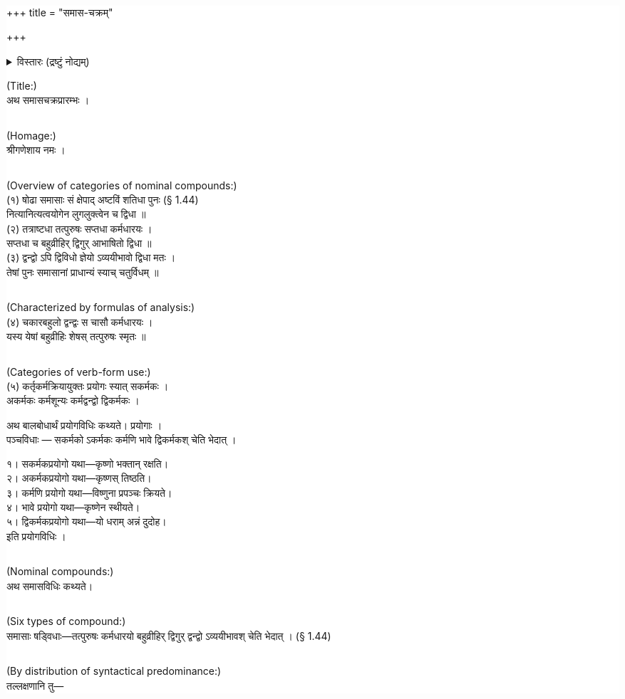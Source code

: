 +++
title = "समास-चक्रम्"

+++

<details><summary>विस्तारः (द्रष्टुं नोद्यम्)</summary></details>


(Title:)  
अथ समासचक्रप्रारम्भः ।  

## 
(Homage:)  
श्रीगणेशाय नमः ।  

## 
(Overview of categories of nominal compounds:)  
(१) षोढा समासाः सं क्षेपाद् अष्टविं शतिधा पुनः 
(§ 1.44)  
नित्यानित्यत्वयोगेन लुगलुक्त्वेन च द्विधा ॥  
(२) तत्राष्टधा तत्पुरुषः सप्तधा कर्मधारयः ।  
सप्तधा च बहुव्रीहिर् द्विगुर् आभाषितो द्विधा ॥  
(३) द्वन्द्वो ऽपि द्विविधो ज्ञेयो ऽव्ययीभावो द्विधा मतः ।  
तेषां पुनः समासानां प्राधान्यं स्याच् चतुर्विधम् ॥  

## 
(Characterized by formulas of analysis:)  
(४) चकारबहुलो द्वन्द्वः स चासौ कर्मधारयः ।  
यस्य येषां बहुव्रीहिः शेषस् तत्पुरुषः स्मृतः ॥  

## 
(Categories of verb-form use:)  
(५) कर्तृकर्मक्रियायुक्तः प्रयोगः स्यात् सकर्मकः ।  
अकर्मकः कर्मशून्यः कर्मद्वन्द्वो द्विकर्मकः ।  

अथ बालबोधार्थं प्रयोगविधिः कथ्यते। प्रयोगाः ।  
पञ्चविधाः — सकर्मको ऽकर्मकः कर्मणि भावे द्विकर्मकश् चेति भेदात् ।  

१। सकर्मकप्रयोगो यथा—कृष्णो भक्तान् रक्षति।  
२। अकर्मकप्रयोगो यथा—कृष्णस् तिष्ठति।  
३। कर्मणि प्रयोगो यथा—विष्णुना प्रपञ्चः क्रियते।  
४। भावे प्रयोगो यथा—कृष्णेन स्थीयते।  
५। द्विकर्मकप्रयोगो यथा—यो धराम् अन्नं दुदोह।  
इति प्रयोगविधिः ।  

## 
(Nominal compounds:)  
अथ समासविधिः कथ्यते।  

## 
(Six types of compound:)  
समासाः षड्विधाः—तत्पुरुषः कर्मधारयो बहुव्रीहिर् द्विगुर् द्वन्द्वो ऽव्ययीभावश् चेति भेदात् । 
(§ 1.44)  

## 
(By distribution of syntactical predominance:)  
तल्लक्षणानि तु—  

